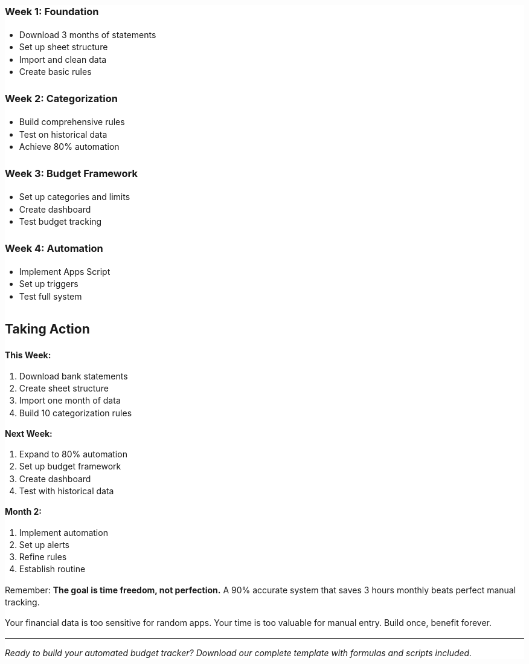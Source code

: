 ### Week 1: Foundation
- Download 3 months of statements
- Set up sheet structure
- Import and clean data
- Create basic rules

### Week 2: Categorization
- Build comprehensive rules
- Test on historical data
- Achieve 80% automation

### Week 3: Budget Framework
- Set up categories and limits
- Create dashboard
- Test budget tracking

### Week 4: Automation
- Implement Apps Script
- Set up triggers
- Test full system

## Taking Action

**This Week:**
1. Download bank statements
2. Create sheet structure
3. Import one month of data
4. Build 10 categorization rules

**Next Week:**
1. Expand to 80% automation
2. Set up budget framework
3. Create dashboard
4. Test with historical data

**Month 2:**
1. Implement automation
2. Set up alerts
3. Refine rules
4. Establish routine

Remember: **The goal is time freedom, not perfection.** A 90% accurate system that saves 3 hours monthly beats perfect manual tracking.

Your financial data is too sensitive for random apps. Your time is too valuable for manual entry. Build once, benefit forever.

---

*Ready to build your automated budget tracker? Download our complete template with formulas and scripts included.*